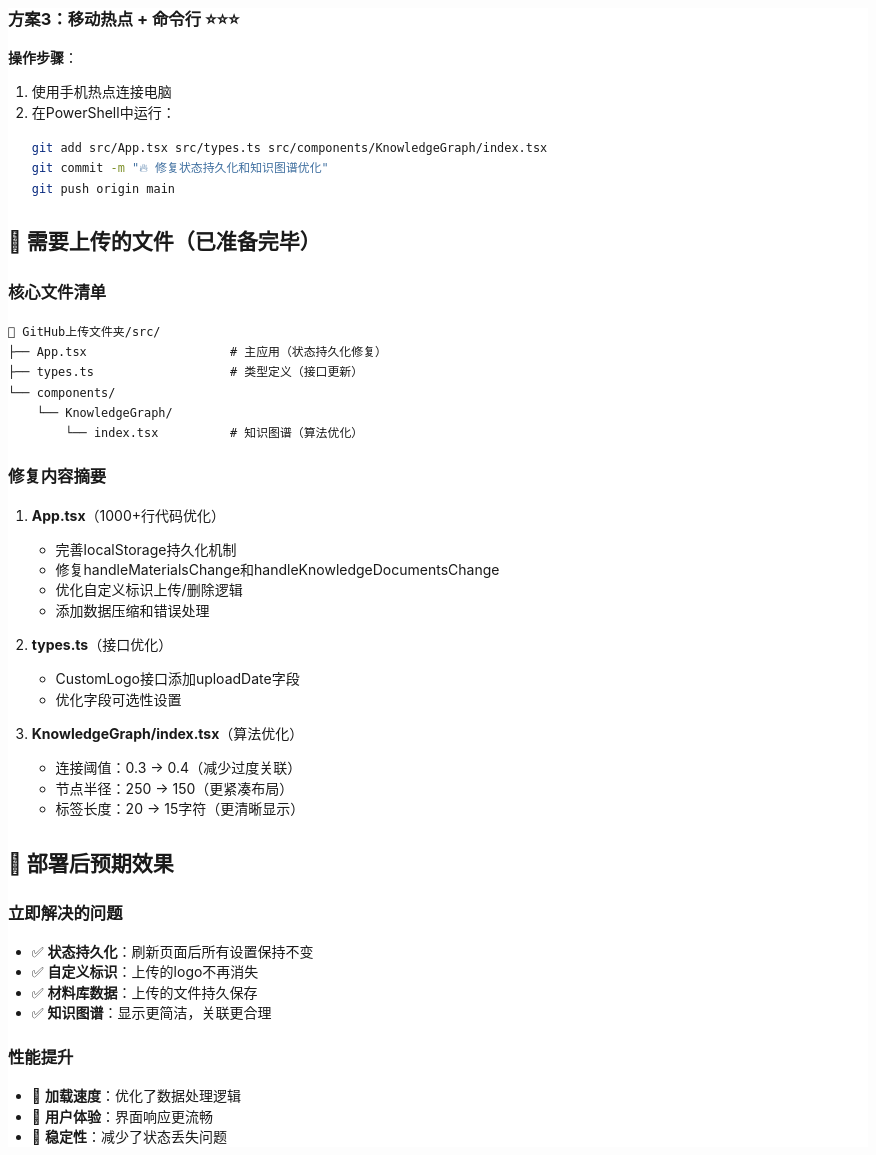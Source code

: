 ### 方案3：移动热点 + 命令行 ⭐⭐⭐

**操作步骤**：
1. 使用手机热点连接电脑
2. 在PowerShell中运行：
   ```bash
   git add src/App.tsx src/types.ts src/components/KnowledgeGraph/index.tsx
   git commit -m "🔥 修复状态持久化和知识图谱优化"
   git push origin main
   ```

## 📁 需要上传的文件（已准备完毕）

### 核心文件清单
```
📁 GitHub上传文件夹/src/
├── App.tsx                    # 主应用（状态持久化修复）
├── types.ts                   # 类型定义（接口更新）
└── components/
    └── KnowledgeGraph/
        └── index.tsx          # 知识图谱（算法优化）
```

### 修复内容摘要
1. **App.tsx**（1000+行代码优化）
   - 完善localStorage持久化机制
   - 修复handleMaterialsChange和handleKnowledgeDocumentsChange
   - 优化自定义标识上传/删除逻辑
   - 添加数据压缩和错误处理

2. **types.ts**（接口优化）
   - CustomLogo接口添加uploadDate字段
   - 优化字段可选性设置

3. **KnowledgeGraph/index.tsx**（算法优化）
   - 连接阈值：0.3 → 0.4（减少过度关联）
   - 节点半径：250 → 150（更紧凑布局）
   - 标签长度：20 → 15字符（更清晰显示）

## 🎯 部署后预期效果

### 立即解决的问题
- ✅ **状态持久化**：刷新页面后所有设置保持不变
- ✅ **自定义标识**：上传的logo不再消失
- ✅ **材料库数据**：上传的文件持久保存
- ✅ **知识图谱**：显示更简洁，关联更合理

### 性能提升
- 🚀 **加载速度**：优化了数据处理逻辑
- 🎨 **用户体验**：界面响应更流畅
- 🔧 **稳定性**：减少了状态丢失问题
